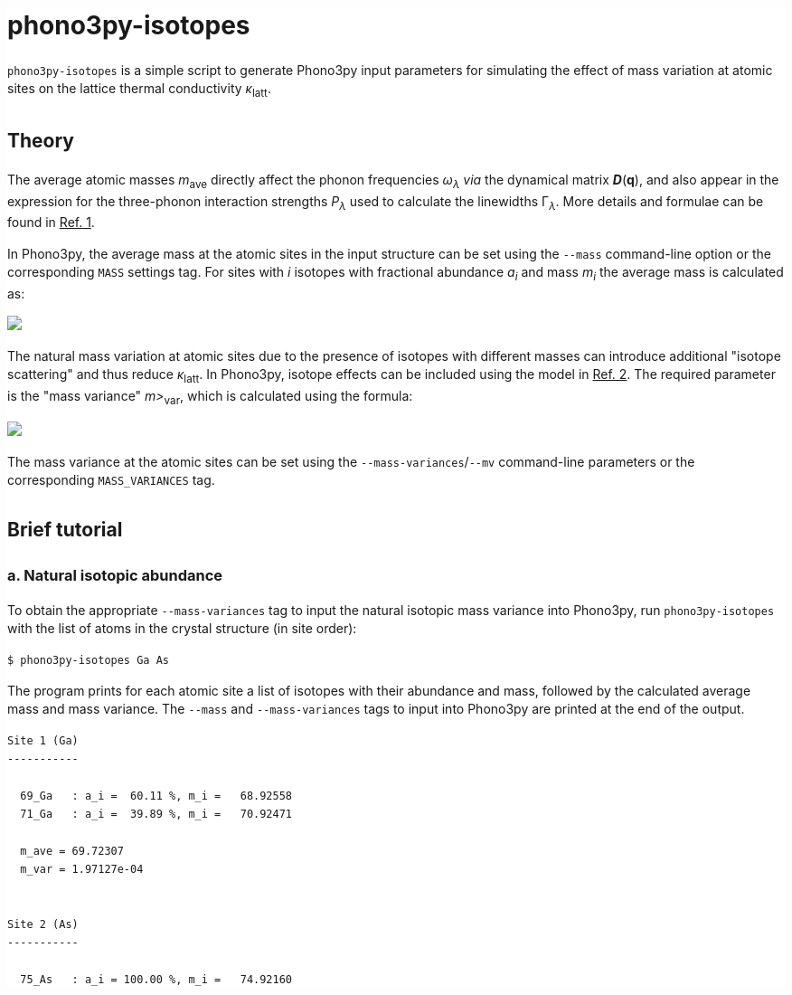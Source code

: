 # phono3py-isotopes

`phono3py-isotopes` is a simple script to generate Phono3py input parameters for simulating the effect of mass variation at atomic sites on the lattice thermal conductivity <i>&kappa;</i><sub>latt</sub>.


## Theory

The average atomic masses <i>m</i><sub>ave</sub> directly affect the phonon frequencies <i>&omega;<sub>&lambda;</sub></i> *via* the dynamical matrix ***D***(**q**), and also appear in the expression for the three-phonon interaction strengths <i>P<sub>&lambda;</sub></i> used to calculate the linewidths &Gamma;<sub><i>&lambda;</i></sub>.
More details and formulae can be found in [Ref. 1](#Ref1).

In Phono3py, the average mass at the atomic sites in the input structure can be set using the `--mass` command-line option or the corresponding `MASS` settings tag.
For sites with *i* isotopes with fractional abundance <i>a<sub>i</sub></i> and mass <i>m<sub>i</sub></i> the average mass is calculated as:

<img src="Resources/phono3py-isotopes_Equation1.png">

The natural mass variation at atomic sites due to the presence of isotopes with different masses can introduce additional "isotope scattering" and thus reduce <i>&kappa;</i><sub>latt</sub>.
In Phono3py, isotope effects can be included using the model in [Ref. 2](#Ref2).
The required parameter is the "mass variance" <i>m></i><sub>var</sub>, which is calculated using the formula:

<img src="Resources/phono3py-isotopes_Equation2.png">

The mass variance at the atomic sites can be set using the `--mass-variances`/`--mv` command-line parameters or the corresponding `MASS_VARIANCES` tag.


## Brief tutorial


### a. Natural isotopic abundance

To obtain the appropriate `--mass-variances` tag to input the natural isotopic mass variance into Phono3py, run `phono3py-isotopes` with the list of atoms in the crystal structure (in site order):

```bash
$ phono3py-isotopes Ga As
```

The program prints for each atomic site a list of isotopes with their abundance and mass, followed by the calculated average mass and mass variance.
The `--mass` and `--mass-variances` tags to input into Phono3py are printed at the end of the output.

```
Site 1 (Ga)
-----------

  69_Ga   : a_i =  60.11 %, m_i =   68.92558
  71_Ga   : a_i =  39.89 %, m_i =   70.92471

  m_ave = 69.72307
  m_var = 1.97127e-04


Site 2 (As)
-----------

  75_As   : a_i = 100.00 %, m_i =   74.92160
```
